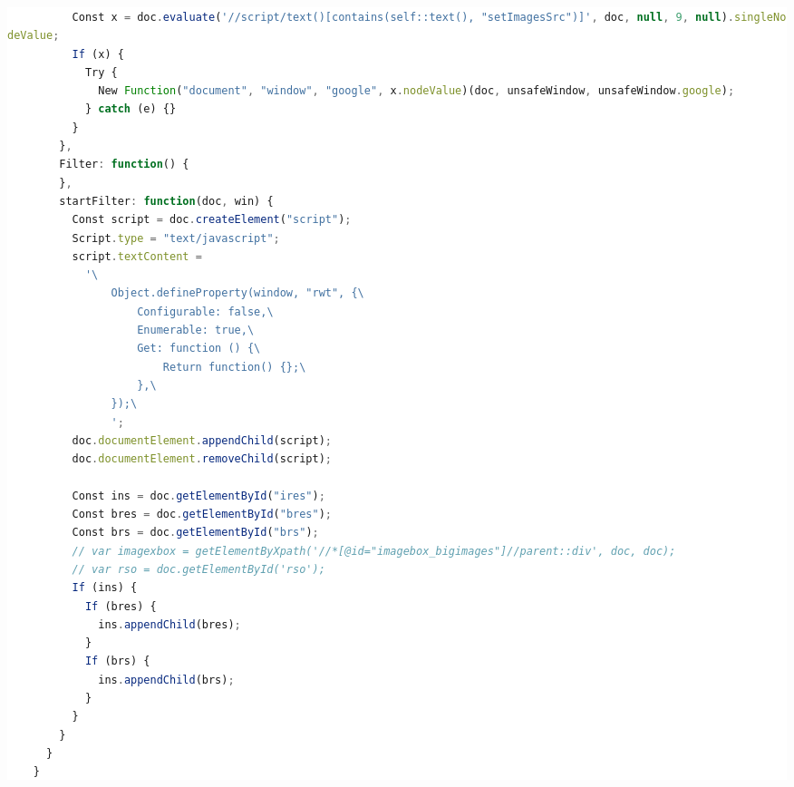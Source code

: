 ```js
          Const x = doc.evaluate('//script/text()[contains(self::text(), "setImagesSrc")]', doc, null, 9, null).singleNodeValue;
          If (x) {
            Try {
              New Function("document", "window", "google", x.nodeValue)(doc, unsafeWindow, unsafeWindow.google);
            } catch (e) {}
          }
        },
        Filter: function() {
        },
        startFilter: function(doc, win) {
          Const script = doc.createElement("script");
          Script.type = "text/javascript";
          script.textContent =
            '\
                Object.defineProperty(window, "rwt", {\
                    Configurable: false,\
                    Enumerable: true,\
                    Get: function () {\
                        Return function() {};\
                    },\
                });\
                ';
          doc.documentElement.appendChild(script);
          doc.documentElement.removeChild(script);

          Const ins = doc.getElementById("ires");
          Const bres = doc.getElementById("bres");
          Const brs = doc.getElementById("brs");
          // var imagexbox = getElementByXpath('//*[@id="imagebox_bigimages"]//parent::div', doc, doc);
          // var rso = doc.getElementById('rso');
          If (ins) {
            If (bres) {
              ins.appendChild(bres);
            }
            If (brs) {
              ins.appendChild(brs);
            }
          }
        }
      }
    }
```
